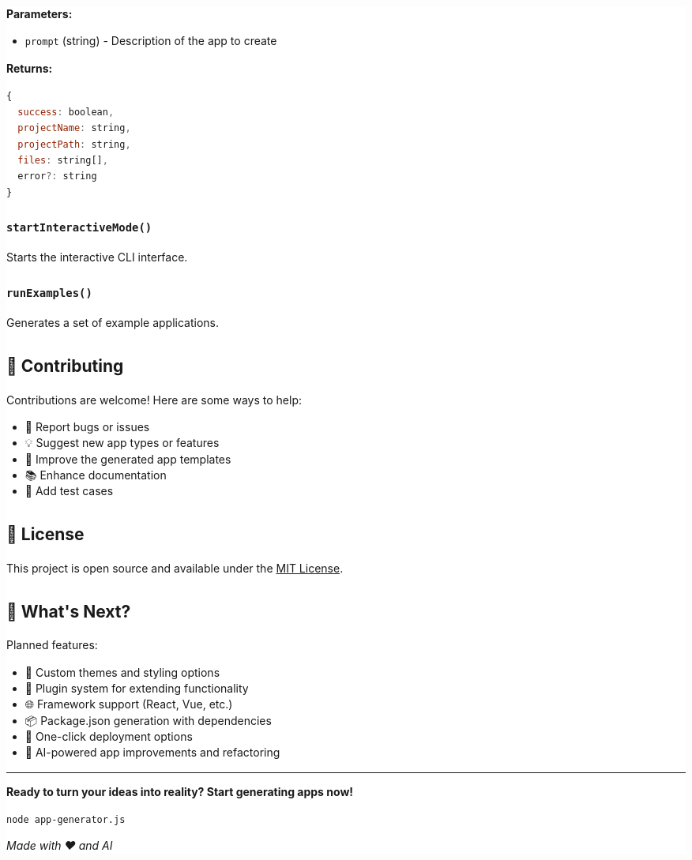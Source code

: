 **Parameters:**
- `prompt` (string) - Description of the app to create

**Returns:**
```javascript
{
  success: boolean,
  projectName: string,
  projectPath: string, 
  files: string[],
  error?: string
}
```

### `startInteractiveMode()`
Starts the interactive CLI interface.

### `runExamples()`
Generates a set of example applications.

## 🤝 Contributing

Contributions are welcome! Here are some ways to help:

- 🐛 Report bugs or issues
- 💡 Suggest new app types or features
- 🎨 Improve the generated app templates
- 📚 Enhance documentation
- 🧪 Add test cases

## 📄 License

This project is open source and available under the [MIT License](LICENSE).

## 🔮 What's Next?

Planned features:
- 🎨 Custom themes and styling options
- 🔌 Plugin system for extending functionality
- 🌐 Framework support (React, Vue, etc.)
- 📦 Package.json generation with dependencies
- 🚀 One-click deployment options
- 🤖 AI-powered app improvements and refactoring

---

**Ready to turn your ideas into reality? Start generating apps now!**

```bash
node app-generator.js
```

*Made with ❤️ and AI*
